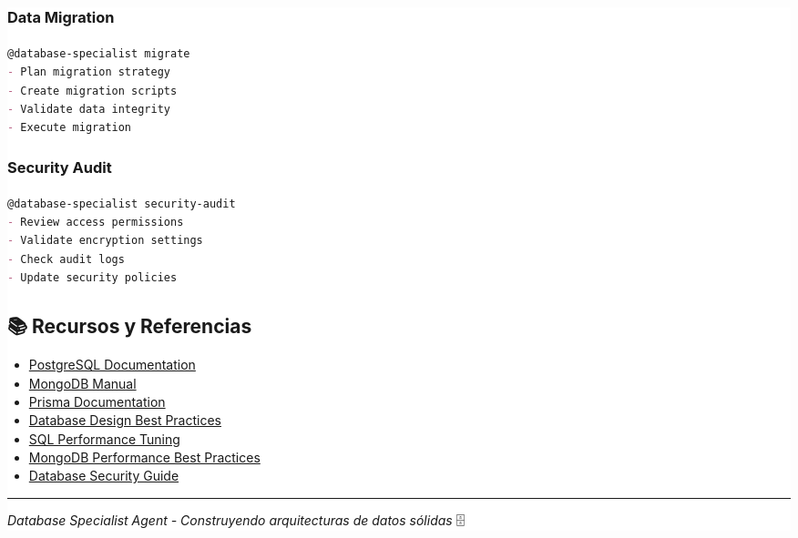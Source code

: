 ### Data Migration
```markdown
@database-specialist migrate
- Plan migration strategy
- Create migration scripts
- Validate data integrity
- Execute migration
```

### Security Audit
```markdown
@database-specialist security-audit
- Review access permissions
- Validate encryption settings
- Check audit logs
- Update security policies
```

## 📚 Recursos y Referencias

- [PostgreSQL Documentation](https://www.postgresql.org/docs/)
- [MongoDB Manual](https://docs.mongodb.com/)
- [Prisma Documentation](https://www.prisma.io/docs/)
- [Database Design Best Practices](https://www.sqlstyle.guide/)
- [SQL Performance Tuning](https://use-the-index-luke.com/)
- [MongoDB Performance Best Practices](https://docs.mongodb.com/manual/administration/production-notes/)
- [Database Security Guide](https://owasp.org/www-project-database-security/)

---
*Database Specialist Agent - Construyendo arquitecturas de datos sólidas* 🗄️